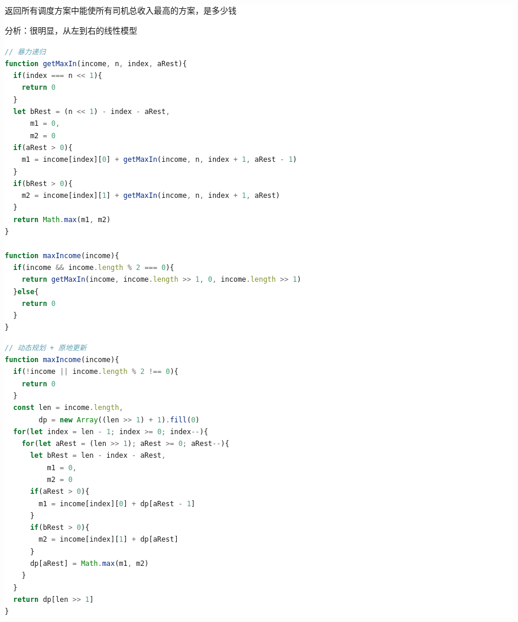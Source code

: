 返回所有调度方案中能使所有司机总收入最高的方案，是多少钱



分析：很明显，从左到右的线性模型

```javascript
// 暴力递归
function getMaxIn(income, n, index, aRest){
  if(index === n << 1){
    return 0
  }
  let bRest = (n << 1) - index - aRest,
      m1 = 0,
      m2 = 0
  if(aRest > 0){
    m1 = income[index][0] + getMaxIn(income, n, index + 1, aRest - 1)
  }
  if(bRest > 0){
    m2 = income[index][1] + getMaxIn(income, n, index + 1, aRest)
  }
  return Math.max(m1, m2)
}

function maxIncome(income){
  if(income && income.length % 2 === 0){
    return getMaxIn(income, income.length >> 1, 0, income.length >> 1)
  }else{
    return 0
  }
}
```



```javascript
// 动态规划 + 原地更新
function maxIncome(income){
  if(!income || income.length % 2 !== 0){
    return 0
  }
  const len = income.length,
        dp = new Array((len >> 1) + 1).fill(0)
  for(let index = len - 1; index >= 0; index--){
    for(let aRest = (len >> 1); aRest >= 0; aRest--){
      let bRest = len - index - aRest,
          m1 = 0,
          m2 = 0
      if(aRest > 0){
        m1 = income[index][0] + dp[aRest - 1]
      }
      if(bRest > 0){
        m2 = income[index][1] + dp[aRest]
      }
      dp[aRest] = Math.max(m1, m2)
    } 
  }
  return dp[len >> 1]
}
```
